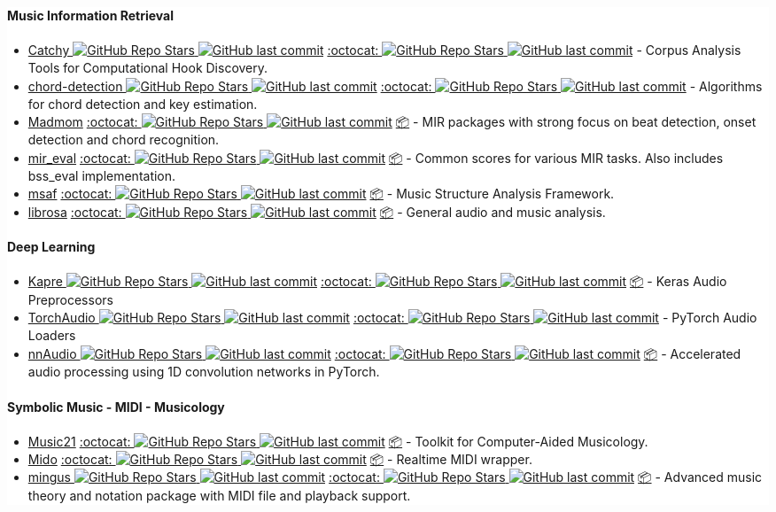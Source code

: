 #### Music Information Retrieval

* [Catchy ![GitHub Repo Stars](https://img.shields.io/github/stars/jvbalen/catchy) ![GitHub last commit](https://img.shields.io/github/last-commit/jvbalen/catchy)](https://github.com/jvbalen/catchy) [:octocat: ![GitHub Repo Stars](https://img.shields.io/github/stars/jvbalen/catchy) ![GitHub last commit](https://img.shields.io/github/last-commit/jvbalen/catchy)](https://github.com/jvbalen/catchy) - Corpus Analysis Tools for Computational Hook Discovery.
* [chord-detection ![GitHub Repo Stars](https://img.shields.io/github/stars/sevagh/chord-detection) ![GitHub last commit](https://img.shields.io/github/last-commit/sevagh/chord-detection)](https://github.com/sevagh/chord-detection) [:octocat: ![GitHub Repo Stars](https://img.shields.io/github/stars/sevagh/chord-detection) ![GitHub last commit](https://img.shields.io/github/last-commit/sevagh/chord-detection)](https://github.com/sevagh/chord-detection) - Algorithms for chord detection and key estimation.
* [Madmom](https://madmom.readthedocs.io/en/latest/) [:octocat: ![GitHub Repo Stars](https://img.shields.io/github/stars/CPJKU/madmom) ![GitHub last commit](https://img.shields.io/github/last-commit/CPJKU/madmom)](https://github.com/CPJKU/madmom) [:package:](https://pypi.python.org/pypi/madmom) - MIR packages with strong focus on beat detection, onset detection and chord recognition.
* [mir_eval](http://craffel.github.io/mir_eval/) [:octocat: ![GitHub Repo Stars](https://img.shields.io/github/stars/craffel/mir_eval) ![GitHub last commit](https://img.shields.io/github/last-commit/craffel/mir_eval)](https://github.com/craffel/mir_eval) [:package:](https://pypi.python.org/pypi/mir_eval) - Common scores for various MIR tasks. Also includes bss_eval implementation.
* [msaf](http://pythonhosted.org/msaf/) [:octocat: ![GitHub Repo Stars](https://img.shields.io/github/stars/urinieto/msaf) ![GitHub last commit](https://img.shields.io/github/last-commit/urinieto/msaf)](https://github.com/urinieto/msaf) [:package:](https://pypi.python.org/pypi/msaf) - Music Structure Analysis Framework.
* [librosa](http://librosa.github.io/librosa/) [:octocat: ![GitHub Repo Stars](https://img.shields.io/github/stars/librosa/librosa) ![GitHub last commit](https://img.shields.io/github/last-commit/librosa/librosa)](https://github.com/librosa/librosa) [:package:](https://pypi.python.org/pypi/librosa) - General audio and music analysis.

#### Deep Learning

* [Kapre ![GitHub Repo Stars](https://img.shields.io/github/stars/keunwoochoi/kapre) ![GitHub last commit](https://img.shields.io/github/last-commit/keunwoochoi/kapre)](https://github.com/keunwoochoi/kapre) [:octocat: ![GitHub Repo Stars](https://img.shields.io/github/stars/keunwoochoi/kapre) ![GitHub last commit](https://img.shields.io/github/last-commit/keunwoochoi/kapre)](https://github.com/keunwoochoi/kapre) [:package:](https://pypi.python.org/pypi/kapre) - Keras Audio Preprocessors
* [TorchAudio ![GitHub Repo Stars](https://img.shields.io/github/stars/pytorch/audio) ![GitHub last commit](https://img.shields.io/github/last-commit/pytorch/audio)](https://github.com/pytorch/audio) [:octocat: ![GitHub Repo Stars](https://img.shields.io/github/stars/pytorch/audio) ![GitHub last commit](https://img.shields.io/github/last-commit/pytorch/audio)](https://github.com/pytorch/audio) - PyTorch Audio Loaders
* [nnAudio ![GitHub Repo Stars](https://img.shields.io/github/stars/KinWaiCheuk/nnAudio) ![GitHub last commit](https://img.shields.io/github/last-commit/KinWaiCheuk/nnAudio)](https://github.com/KinWaiCheuk/nnAudio) [:octocat: ![GitHub Repo Stars](https://img.shields.io/github/stars/KinWaiCheuk/nnAudio) ![GitHub last commit](https://img.shields.io/github/last-commit/KinWaiCheuk/nnAudio)](https://github.com/KinWaiCheuk/nnAudio) [:package:](https://pypi.org/project/nnAudio/) - Accelerated audio processing using 1D convolution networks in PyTorch.

#### Symbolic Music - MIDI - Musicology

* [Music21](http://web.mit.edu/music21/) [:octocat: ![GitHub Repo Stars](https://img.shields.io/github/stars/cuthbertLab/music21) ![GitHub last commit](https://img.shields.io/github/last-commit/cuthbertLab/music21)](https://github.com/cuthbertLab/music21) [:package:](https://pypi.python.org/pypi/music21) - Toolkit for Computer-Aided Musicology.
* [Mido](https://mido.readthedocs.io/en/latest/) [:octocat: ![GitHub Repo Stars](https://img.shields.io/github/stars/olemb/mido) ![GitHub last commit](https://img.shields.io/github/last-commit/olemb/mido)](https://github.com/olemb/mido) [:package:](https://pypi.python.org/pypi/mido) - Realtime MIDI wrapper.
* [mingus ![GitHub Repo Stars](https://img.shields.io/github/stars/bspaans/python-mingus) ![GitHub last commit](https://img.shields.io/github/last-commit/bspaans/python-mingus)](https://github.com/bspaans/python-mingus) [:octocat: ![GitHub Repo Stars](https://img.shields.io/github/stars/bspaans/python-mingus) ![GitHub last commit](https://img.shields.io/github/last-commit/bspaans/python-mingus)](https://github.com/bspaans/python-mingus) [:package:](https://pypi.org/project/mingus) - Advanced music theory and notation package with MIDI file and playback support.
